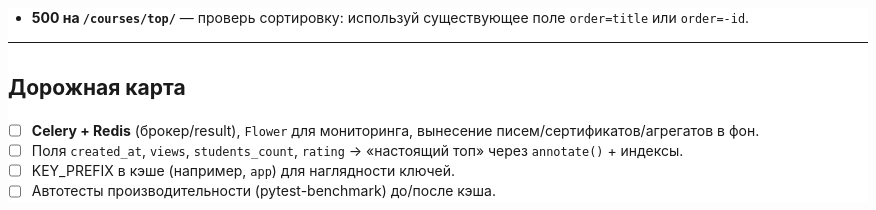 - **500 на `/courses/top/`** — проверь сортировку: используй существующее поле `order=title` или `order=-id`.

---

## Дорожная карта

- [ ] **Celery + Redis** (брокер/result), `Flower` для мониторинга, вынесение писем/сертификатов/агрегатов в фон.  
- [ ] Поля `created_at`, `views`, `students_count`, `rating` → «настоящий топ» через `annotate()` + индексы.  
- [ ] KEY_PREFIX в кэше (например, `app`) для наглядности ключей.  
- [ ] Автотесты производительности (pytest-benchmark) до/после кэша.
